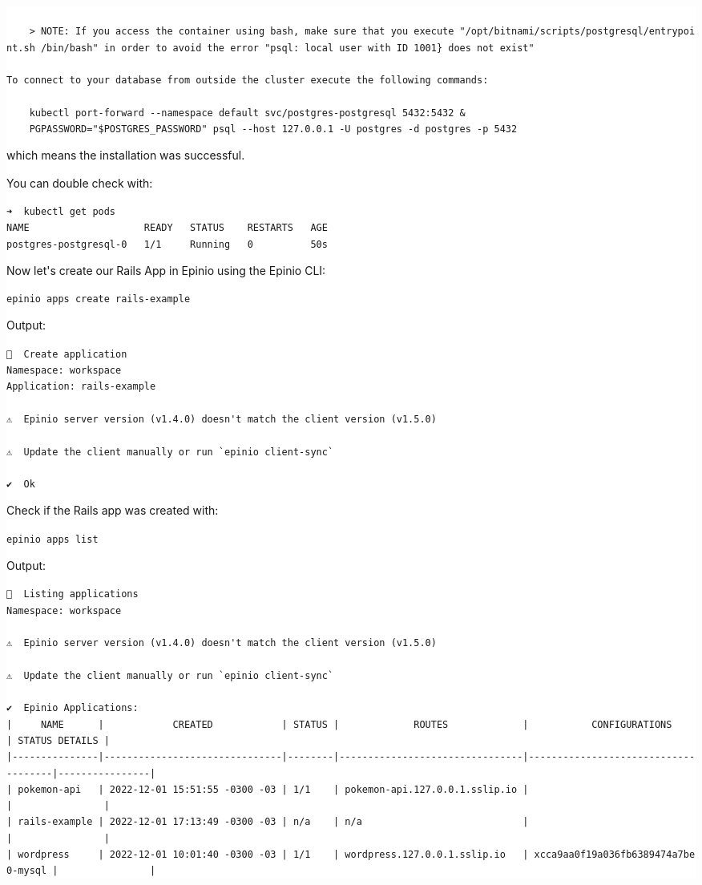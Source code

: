 ```shell

    > NOTE: If you access the container using bash, make sure that you execute "/opt/bitnami/scripts/postgresql/entrypoint.sh /bin/bash" in order to avoid the error "psql: local user with ID 1001} does not exist"

To connect to your database from outside the cluster execute the following commands:

    kubectl port-forward --namespace default svc/postgres-postgresql 5432:5432 &
    PGPASSWORD="$POSTGRES_PASSWORD" psql --host 127.0.0.1 -U postgres -d postgres -p 5432

```

which means the installation was successful. 

You can double check with: 

```shell
➜  kubectl get pods 
NAME                    READY   STATUS    RESTARTS   AGE
postgres-postgresql-0   1/1     Running   0          50s
```

Now let's create our Rails App in Epinio using the Epinio CLI: 

```shell
epinio apps create rails-example
```

Output: 

```shell
🚢  Create application
Namespace: workspace
Application: rails-example

⚠️  Epinio server version (v1.4.0) doesn't match the client version (v1.5.0)

⚠️  Update the client manually or run `epinio client-sync`

✔️  Ok

```

Check if the Rails app was created with:

```shell
epinio apps list
```

Output:

```shell
🚢  Listing applications
Namespace: workspace

⚠️  Epinio server version (v1.4.0) doesn't match the client version (v1.5.0)

⚠️  Update the client manually or run `epinio client-sync`

✔️  Epinio Applications:
|     NAME      |            CREATED            | STATUS |             ROUTES             |           CONFIGURATIONS            | STATUS DETAILS |
|---------------|-------------------------------|--------|--------------------------------|-------------------------------------|----------------|
| pokemon-api   | 2022-12-01 15:51:55 -0300 -03 | 1/1    | pokemon-api.127.0.0.1.sslip.io |                                     |                |
| rails-example | 2022-12-01 17:13:49 -0300 -03 | n/a    | n/a                            |                                     |                |
| wordpress     | 2022-12-01 10:01:40 -0300 -03 | 1/1    | wordpress.127.0.0.1.sslip.io   | xcca9aa0f19a036fb6389474a7be0-mysql |                |
```